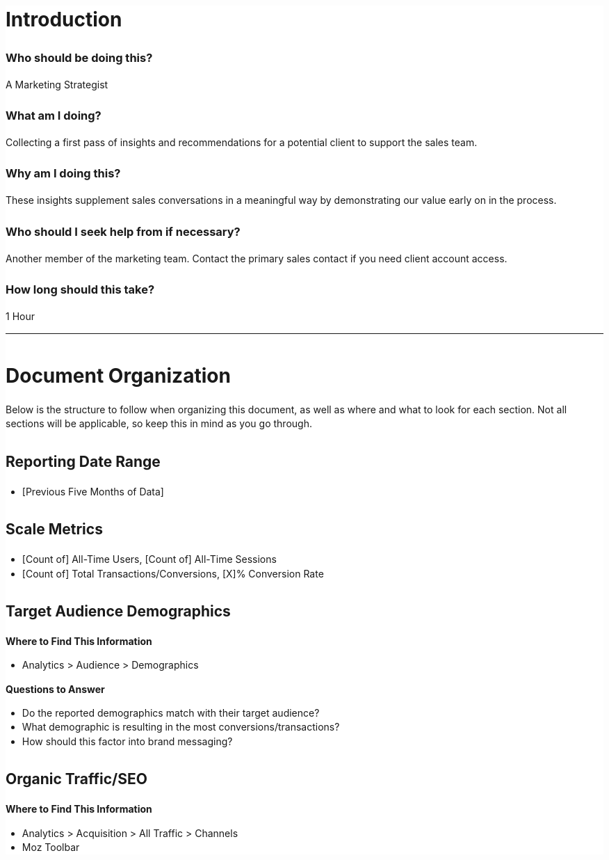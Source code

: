 


# Introduction

### Who should be doing this?
A Marketing Strategist

### What am I doing?
Collecting a first pass of insights and recommendations for a potential client to support the sales team.

### Why am I doing this?
These insights supplement sales conversations in a meaningful way by demonstrating our value early on in the process.

### Who should I seek help from if necessary?
Another member of the marketing team. Contact the primary sales contact if you need client account access.

### How long should this take?
1 Hour

-----
# Document Organization
Below is the structure to follow when organizing this document, as well as where and what to look for each section. Not all sections will be applicable, so keep this in mind as you go through.

## Reporting Date Range
* [Previous Five Months of Data]

## Scale Metrics
* [Count of] All-Time Users, [Count of] All-Time Sessions
* [Count of] Total Transactions/Conversions, [X]% Conversion Rate

## Target Audience Demographics
**Where to Find This Information**
* Analytics > Audience > Demographics 

**Questions to Answer**
* Do the reported demographics match with their target audience?
* What demographic is resulting in the most conversions/transactions?
* How should this factor into brand messaging?

## Organic Traffic/SEO
**Where to Find This Information**
* Analytics > Acquisition > All Traffic > Channels
* Moz Toolbar
